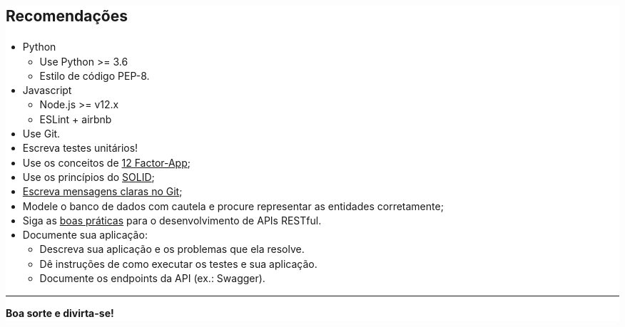 ## Recomendações
* Python
    * Use Python >= 3.6
    * Estilo de código PEP-8.
* Javascript
    * Node.js >= v12.x
    * ESLint + airbnb
* Use Git.
* Escreva testes unitários!
* Use os conceitos de [12 Factor-App](http://12factor.net);
* Use os princípios do [SOLID](https://en.wikipedia.org/wiki/SOLID_(object-oriented_design));
* [Escreva mensagens claras no Git](https://www.git-tower.com/learn/git/ebook/en/command-line/appendix/best-practices);
* Modele o banco de dados com cautela e procure representar as entidades corretamente;
* Siga as [boas práticas](https://swagger.io/resources/articles/best-practices-in-api-design/) para o desenvolvimento de APIs RESTful.
* Documente sua aplicação:
    * Descreva sua aplicação e os problemas que ela resolve.
    * Dê instruções de como executar os testes e sua aplicação.
    * Documente os endpoints da API (ex.: Swagger).
---

**Boa sorte e divirta-se!**
